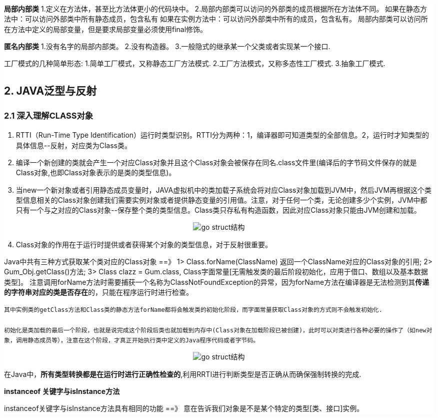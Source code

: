 **局部内部类**
	1.定义在方法体，甚至比方法体更小的代码块中。
	2.局部内部类可以访问的外部类的成员根据所在方法体不同。
		如果在静态方法中：可以访问外部类中所有静态成员，包含私有
		如果在实例方法中：可以访问外部类中所有的成员，包含私有。
	局部内部类可以访问所在方法中定义的局部变量，但是要求局部变量必须使用final修饰。

**匿名内部类**
	1.没有名字的局部内部类。
	2.没有构造器。
	3.一般隐式的继承某一个父类或者实现某一个接口.

工厂模式的几种简单形态:
	1.简单工厂模式，又称静态工厂方法模式.
	2.工厂方法模式，又称多态性工厂模式.
	3.抽象工厂模式.


## 2. JAVA泛型与反射

### 2.1 深入理解CLASS对象
1. RTTI（Run-Time Type Identification）运行时类型识别。RTTI分为两种：1，编译器即可知道类型的全部信息。2，运行时才知类型的具体信息--反射，对应类为Class类。
	
2. 编译一个新创建的类就会产生一个对应Class对象并且这个Class对象会被保存在同名.class文件里(编译后的字节码文件保存的就是Class对象,也即Class对象表示的是类的类型信息)。
	
3. 当new一个新对象或者引用静态成员变量时，JAVA虚拟机中的类加载子系统会将对应Class对象加载到JVM中，然后JVM再根据这个类型信息相关的Class对象创建我们需要实例对象或者提供静态变量的引用值。注意，对于任何一个类，无论创建多少个实例，JVM中都只有一个与之对应的Class对象--保存整个类的类型信息。Class类只存私有构造函数，因此对应Class对象只能由JVM创建和加载。

<div align=center>
<img src="http://m.qpic.cn/psb?/V14Ifnin2f6pWC/M8AnnOLmggEMMGfe.0jJbAU.2zz6PHSe.58.tFfCs6s!/b/dDEBAAAAAAAA&bo=UAJBAQAAAAADBzA!&rf=viewer_4" width="550" height="250" alt="go struct结构"/>
</div>

4. Class对象的作用在于运行时提供或者获得某个对象的类型信息，对于反射很重要。

Java中共有三种方式获取某个类对应的Class对象 ==》 
	1> Class.forName(ClassName) 返回一个ClassName对应的Class对象的引用; 
	2> Gum_Obj.getClass()方法; 
	3> Class clazz = Gum.class, Class字面常量[无需触发类的最后阶段初始化，应用于借口、数组以及基本数据类型]。
注意调用forName方法时需要捕获一个名称为ClassNotFoundException的异常，因为forName方法在编译器是无法检测到其**传递的字符串对应的类是否存在**的，只能在程序运行时进行检查。
	
	其中实例类的getClass方法和Class类的静态方法forName都将会触发类的初始化阶段，而字面常量获取Class对象的方式则不会触发初始化.
	
	初始化是类加载的最后一个阶段，也就是说完成这个阶段后类也就加载到内存中(Class对象在加载阶段已被创建)，此时可以对类进行各种必要的操作了（如new对象，调用静态成员等），注意在这个阶段，才真正开始执行类中定义的Java程序代码或者字节码。

<div align=center>
<img src="http://m.qpic.cn/psb?/V14Ifnin2f6pWC/1BXm7FhRkFe*G9K2YgZ*rhemgOB9LeuLctFWyDiHSwk!/b/dEQBAAAAAAAA&bo=ugI1AQAAAAADB64!&rf=viewer_4" width="550" height="250" alt="go struct结构"/></div>

在Java中，**所有类型转换都是在运行时进行正确性检查的**,利用RRTI进行判断类型是否正确从而确保强制转换的完成.

**instanceof 关键字与isInstance方法**

instanceof关键字与isInstance方法具有相同的功能 ==》 意在告诉我们对象是不是某个特定的类型[类、接口]实例。
